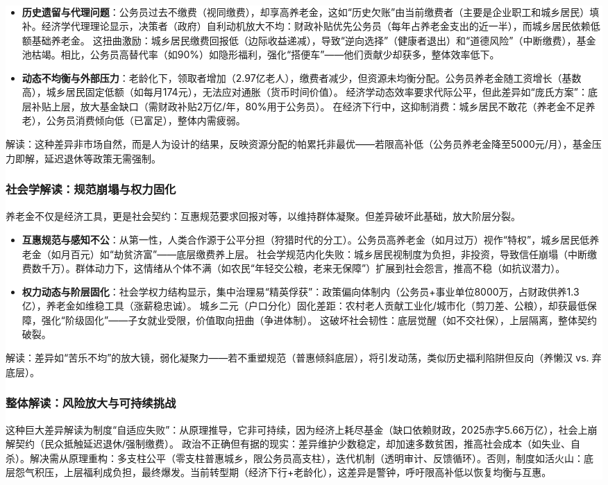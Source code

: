 - **历史遗留与代理问题**：公务员过去不缴费（视同缴费），却享高养老金，这如“历史欠账”由当前缴费者（主要是企业职工和城乡居民）填补。经济学代理理论显示，决策者（政府）自利动机放大不均：财政补贴优先公务员（每年占养老金支出的近一半），而城乡居民依赖低额基础养老金。 这扭曲激励：城乡居民缴费回报低（边际收益递减），导致“逆向选择”（健康者退出）和“道德风险”（中断缴费），基金池枯竭。相比，公务员高替代率（如90%）如隐形福利，强化“搭便车”——他们贡献少却获多，整体效率低下。

- **动态不均衡与外部压力**：老龄化下，领取者增加（2.97亿老人），缴费者减少，但资源未均衡分配。公务员养老金随工资增长（基数高），城乡居民固定低额（如每月174元），无法应对通胀（货币时间价值）。 经济学动态效率要求代际公平，但此差异如“庞氏方案”：底层补贴上层，放大基金缺口（需财政补贴2万亿/年，80%用于公务员）。 在经济下行中，这抑制消费：城乡居民不敢花（养老金不足养老），公务员消费倾向低（已富足），整体内需疲弱。

解读：这种差异非市场自然，而是人为设计的结果，反映资源分配的帕累托非最优——若限高补低（公务员养老金降至5000元/月），基金压力即解，延迟退休等政策无需强制。

### 社会学解读：规范崩塌与权力固化

养老金不仅是经济工具，更是社会契约：互惠规范要求回报对等，以维持群体凝聚。但差异破坏此基础，放大阶层分裂。

- **互惠规范与感知不公**：从第一性，人类合作源于公平分担（狩猎时代的分工）。公务员高养老金（如月过万）视作“特权”，城乡居民低养老金（如月百元）如“劫贫济富”——底层缴费养上层。 社会学规范内化失败：城乡居民视制度为负担，非投资，导致信任崩塌（中断缴费数千万）。群体动力下，这情绪从个体不满（如农民“年轻交公粮，老来无保障”）扩展到社会怨言，推高不稳（如抗议潜力）。

- **权力动态与阶层固化**：社会学权力结构显示，集中治理易“精英俘获”：政策偏向体制内（公务员+事业单位8000万，占财政供养1.3亿），养老金如维稳工具（涨薪稳忠诚）。 城乡二元（户口分化）固化差距：农村老人贡献工业化/城市化（剪刀差、公粮），却获最低保障，强化“阶级固化”——子女就业受限，价值取向扭曲（争进体制）。 这破坏社会韧性：底层觉醒（如不交社保），上层隔离，整体契约破裂。

解读：差异如“苦乐不均”的放大镜，弱化凝聚力——若不重塑规范（普惠倾斜底层），将引发动荡，类似历史福利陷阱但反向（养懒汉 vs. 弃底层）。

### 整体解读：风险放大与可持续挑战

这种巨大差异解读为制度“自适应失败”：从原理推导，它非可持续，因为经济上耗尽基金（缺口依赖财政，2025赤字5.66万亿），社会上崩解契约（民众抵触延迟退休/强制缴费）。 政治不正确但有据的现实：差异维护少数稳定，却加速多数贫困，推高社会成本（如失业、自杀）。解决需从原理重构：多支柱公平（零支柱普惠城乡，限公务员高支柱），迭代机制（透明审计、反馈循环）。否则，制度如活火山：底层怨气积压，上层福利成负担，最终爆发。当前转型期（经济下行+老龄化），这差异是警钟，呼吁限高补低以恢复均衡与互惠。